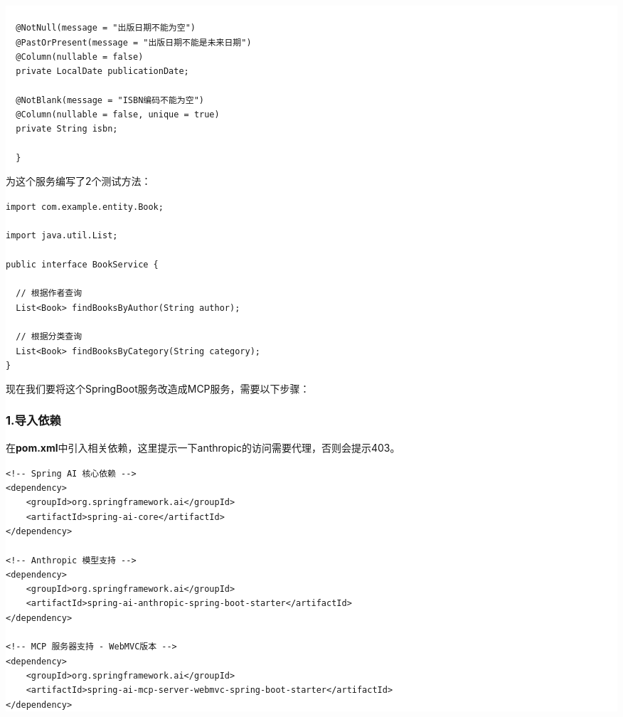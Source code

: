 ```

  @NotNull(message = "出版日期不能为空")
  @PastOrPresent(message = "出版日期不能是未来日期")
  @Column(nullable = false)
  private LocalDate publicationDate;

  @NotBlank(message = "ISBN编码不能为空")
  @Column(nullable = false, unique = true)
  private String isbn;
  
  }
```

为这个服务编写了2个测试方法：

```
import com.example.entity.Book;

import java.util.List;

public interface BookService {

  // 根据作者查询
  List<Book> findBooksByAuthor(String author);

  // 根据分类查询
  List<Book> findBooksByCategory(String category);
}
```

现在我们要将这个SpringBoot服务改造成MCP服务，需要以下步骤：

### 1.导入依赖

在**pom.xml**中引入相关依赖，这里提示一下anthropic的访问需要代理，否则会提示403。

```
<!-- Spring AI 核心依赖 -->
<dependency>
    <groupId>org.springframework.ai</groupId>
    <artifactId>spring-ai-core</artifactId>
</dependency>

<!-- Anthropic 模型支持 -->
<dependency>
    <groupId>org.springframework.ai</groupId>
    <artifactId>spring-ai-anthropic-spring-boot-starter</artifactId>
</dependency>

<!-- MCP 服务器支持 - WebMVC版本 -->
<dependency>
    <groupId>org.springframework.ai</groupId>
    <artifactId>spring-ai-mcp-server-webmvc-spring-boot-starter</artifactId>
</dependency>
```
